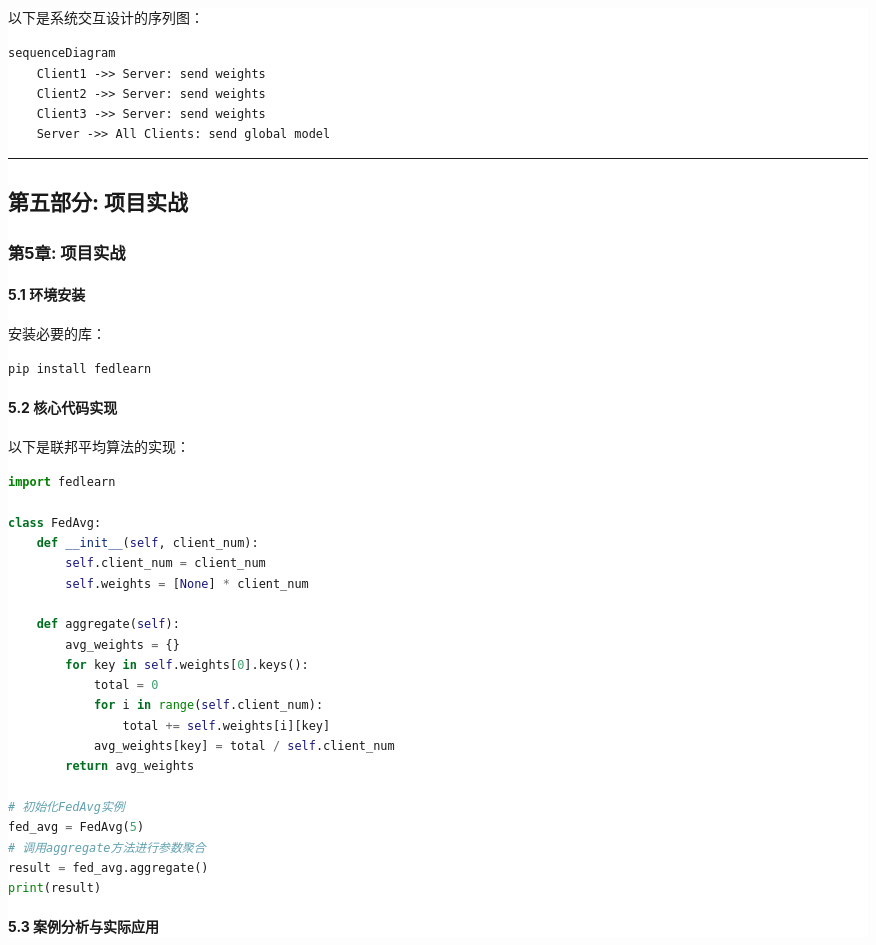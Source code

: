 以下是系统交互设计的序列图：

```mermaid
sequenceDiagram
    Client1 ->> Server: send weights
    Client2 ->> Server: send weights
    Client3 ->> Server: send weights
    Server ->> All Clients: send global model
```

---

## 第五部分: 项目实战

### 第5章: 项目实战

#### 5.1 环境安装

安装必要的库：

```bash
pip install fedlearn
```

#### 5.2 核心代码实现

以下是联邦平均算法的实现：

```python
import fedlearn

class FedAvg:
    def __init__(self, client_num):
        self.client_num = client_num
        self.weights = [None] * client_num

    def aggregate(self):
        avg_weights = {}
        for key in self.weights[0].keys():
            total = 0
            for i in range(self.client_num):
                total += self.weights[i][key]
            avg_weights[key] = total / self.client_num
        return avg_weights

# 初始化FedAvg实例
fed_avg = FedAvg(5)
# 调用aggregate方法进行参数聚合
result = fed_avg.aggregate()
print(result)
```

#### 5.3 案例分析与实际应用
